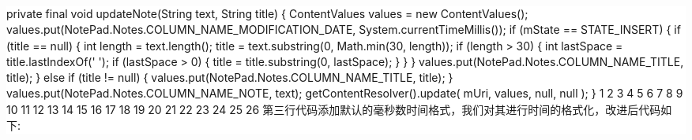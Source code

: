 private final void updateNote(String text, String title) {
        ContentValues values = new ContentValues();
        values.put(NotePad.Notes.COLUMN_NAME_MODIFICATION_DATE, System.currentTimeMillis());
        if (mState == STATE_INSERT) {
            if (title == null) {
                int length = text.length();
                title = text.substring(0, Math.min(30, length));
                if (length > 30) {
                    int lastSpace = title.lastIndexOf(' ');
                    if (lastSpace > 0) {
                        title = title.substring(0, lastSpace);
                    }
                }
            }
            values.put(NotePad.Notes.COLUMN_NAME_TITLE, title);
        } else if (title != null) {
            values.put(NotePad.Notes.COLUMN_NAME_TITLE, title);
        }
        values.put(NotePad.Notes.COLUMN_NAME_NOTE, text);
        getContentResolver().update(
                mUri,
                values, 
                null,
                null
            );
    }
1
2
3
4
5
6
7
8
9
10
11
12
13
14
15
16
17
18
19
20
21
22
23
24
25
26
第三行代码添加默认的毫秒数时间格式，我们对其进行时间的格式化，改进后代码如下:
